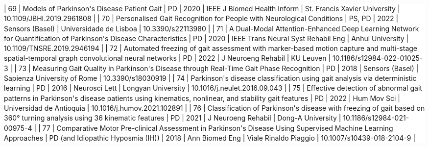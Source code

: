 |  69 | Models of Parkinson's Disease Patient Gait                                                                                                                                                    | PD                                         | 2020 | IEEE J Biomed Health Inform                                                                                                                                                                                                                          | St. Francis Xavier University                                                  | 10.1109/JBHI.2019.2961808                              |
|  70 | Personalised Gait Recognition for People with Neurological Conditions                                                                                                                         | PS, PD                                     | 2022 | Sensors (Basel)                                                                                                                                                                                                                                      | Universidade de Lisboa                                                         | 10.3390/s22113980                                      |
|  71 | A Dual-Modal Attention-Enhanced Deep Learning Network for Quantification of Parkinson's Disease Characteristics                                                                               | PD                                         | 2020 | IEEE Trans Neural Syst Rehabil Eng                                                                                                                                                                                                                   | Anhui University                                                               | 10.1109/TNSRE.2019.2946194                             |
|  72 | Automated freezing of gait assessment with marker-based motion capture and multi-stage spatial-temporal graph convolutional neural networks                                                   | PD                                         | 2022 | J Neuroeng Rehabil                                                                                                                                                                                                                                   | KU Leuven                                                                      | 10.1186/s12984-022-01025-3                             |
|  73 | Measuring Gait Quality in Parkinson's Disease through Real-Time Gait Phase Recognition                                                                                                        | PD                                         | 2018 | Sensors (Basel)                                                                                                                                                                                                                                      | Sapienza University of Rome                                                    | 10.3390/s18030919                                      |
|  74 | Parkinson's disease classification using gait analysis via deterministic learning                                                                                                             | PD                                         | 2016 | Neurosci Lett                                                                                                                                                                                                                                        | Longyan University                                                             | 10.1016/j.neulet.2016.09.043                           |
|  75 | Effective detection of abnormal gait patterns in Parkinson's disease patients using kinematics, nonlinear, and stability gait features                                                        | PD                                         | 2022 | Hum Mov Sci                                                                                                                                                                                                                                          | Universidad de Antioquia                                                       | 10.1016/j.humov.2021.102891                            |
|  76 | Classification of Parkinson's disease with freezing of gait based on 360° turning analysis using 36 kinematic features                                                                        | PD                                         | 2021 | J Neuroeng Rehabil                                                                                                                                                                                                                                   | Dong-A University                                                              | 10.1186/s12984-021-00975-4                             |
|  77 | Comparative Motor Pre-clinical Assessment in Parkinson's Disease Using Supervised Machine Learning Approaches                                                                                 | PD (and Idiopathic Hyposmia (IH))          | 2018 | Ann Biomed Eng                                                                                                                                                                                                                                       | Viale Rinaldo Piaggio                                                          | 10.1007/s10439-018-2104-9                              |
